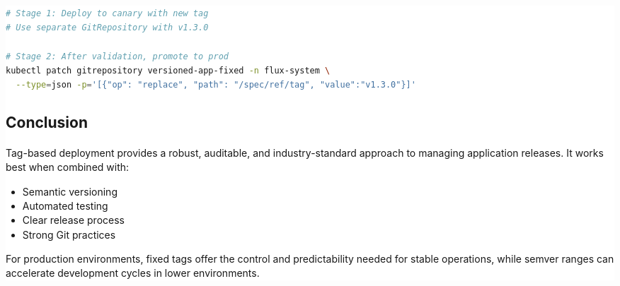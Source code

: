 ```bash
# Stage 1: Deploy to canary with new tag
# Use separate GitRepository with v1.3.0

# Stage 2: After validation, promote to prod
kubectl patch gitrepository versioned-app-fixed -n flux-system \
  --type=json -p='[{"op": "replace", "path": "/spec/ref/tag", "value":"v1.3.0"}]'
```

## Conclusion

Tag-based deployment provides a robust, auditable, and industry-standard approach to managing application releases. It works best when combined with:

- Semantic versioning
- Automated testing
- Clear release process
- Strong Git practices

For production environments, fixed tags offer the control and predictability needed for stable operations, while semver ranges can accelerate development cycles in lower environments.

